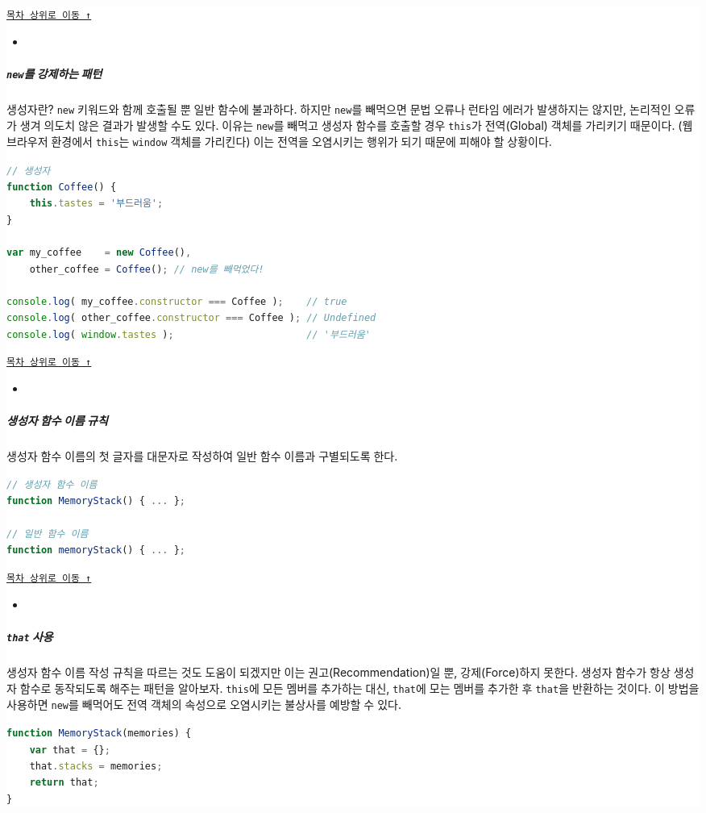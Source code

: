 [`목차 상위로 이동 ↑`](#javascript-%EC%83%9D%EC%84%B1%EC%9E%90constructor%EC%99%80-%EB%A6%AC%ED%84%B0%EB%9F%B4literal)

-

##### `new`를 강제하는 패턴

생성자란? `new` 키워드와 함께 호출될 뿐 일반 함수에 불과하다. 하지만 `new`를 빼먹으면 문법 오류나 런타임 에러가 발생하지는 않지만, 논리적인 오류가 생겨 의도치 않은 결과가 발생할 수도 있다. 이유는 `new`를 빼먹고 생성자 함수를 호출할 경우 `this`가 전역(Global) 객체를 가리키기 때문이다. (웹 브라우저 환경에서 `this`는 `window` 객체를 가리킨다) 이는 전역을 오염시키는 행위가 되기 때문에 피해야 할 상황이다.

```js
// 생성자
function Coffee() {
	this.tastes = '부드러움';
}

var my_coffee    = new Coffee(),
	other_coffee = Coffee(); // new를 빼먹었다!

console.log( my_coffee.constructor === Coffee );    // true
console.log( other_coffee.constructor === Coffee ); // Undefined
console.log( window.tastes );                       // '부드러움'
```

[`목차 상위로 이동 ↑`](#javascript-%EC%83%9D%EC%84%B1%EC%9E%90constructor%EC%99%80-%EB%A6%AC%ED%84%B0%EB%9F%B4literal)

-

##### 생성자 함수 이름 규칙

생성자 함수 이름의 첫 글자를 대문자로 작성하여 일반 함수 이름과 구별되도록 한다.

```js
// 생성자 함수 이름
function MemoryStack() { ... };

// 일반 함수 이름
function memoryStack() { ... };
```

[`목차 상위로 이동 ↑`](#javascript-%EC%83%9D%EC%84%B1%EC%9E%90constructor%EC%99%80-%EB%A6%AC%ED%84%B0%EB%9F%B4literal)

-

##### `that` 사용

생성자 함수 이름 작성 규칙을 따르는 것도 도움이 되겠지만 이는 권고(Recommendation)일 뿐, 강제(Force)하지 못한다. 생성자 함수가 항상 생성자 함수로 동작되도록 해주는 패턴을 알아보자. `this`에 모든 멤버를 추가하는 대신, `that`에 모는 멤버를 추가한 후 `that`을 반환하는 것이다. 이 방법을 사용하면 `new`를 빼먹어도 전역 객체의 속성으로 오염시키는 불상사를 예방할 수 있다.

```js
function MemoryStack(memories) {
	var that = {};
	that.stacks = memories;
	return that;
}
```

